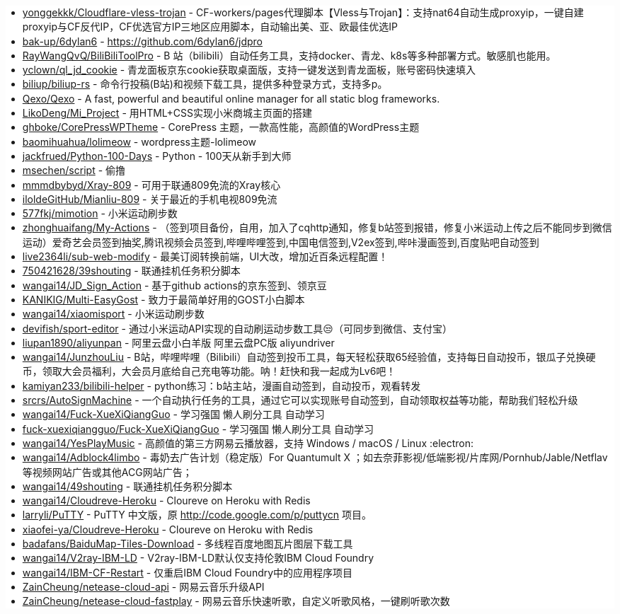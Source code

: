 - [yonggekkk/Cloudflare-vless-trojan](https://github.com/yonggekkk/Cloudflare-vless-trojan) - CF-workers/pages代理脚本【Vless与Trojan】：支持nat64自动生成proxyip，一键自建proxyip与CF反代IP，CF优选官方IP三地区应用脚本，自动输出美、亚、欧最佳优选IP
- [bak-up/6dylan6](https://github.com/bak-up/6dylan6) - https://github.com/6dylan6/jdpro
- [RayWangQvQ/BiliBiliToolPro](https://github.com/RayWangQvQ/BiliBiliToolPro) - B 站（bilibili）自动任务工具，支持docker、青龙、k8s等多种部署方式。敏感肌也能用。
- [yclown/ql_jd_cookie](https://github.com/yclown/ql_jd_cookie) - 青龙面板京东cookie获取桌面版，支持一键发送到青龙面板，账号密码快速填入
- [biliup/biliup-rs](https://github.com/biliup/biliup-rs) - 命令行投稿(B站)和视频下载工具，提供多种登录方式，支持多p。
- [Qexo/Qexo](https://github.com/Qexo/Qexo) - A fast, powerful and beautiful online manager for all static blog frameworks.
- [LikoDeng/Mi_Project](https://github.com/LikoDeng/Mi_Project) - 用HTML+CSS实现小米商城主页面的搭建
- [ghboke/CorePressWPTheme](https://github.com/ghboke/CorePressWPTheme) - CorePress 主题，一款高性能，高颜值的WordPress主题
- [baomihuahua/lolimeow](https://github.com/baomihuahua/lolimeow) - wordpress主题-lolimeow
- [jackfrued/Python-100-Days](https://github.com/jackfrued/Python-100-Days) - Python - 100天从新手到大师
- [msechen/script](https://github.com/msechen/script) - 偷撸
- [mmmdbybyd/Xray-809](https://github.com/mmmdbybyd/Xray-809) - 可用于联通809免流的Xray核心
- [iloldeGitHub/Mianliu-809](https://github.com/iloldeGitHub/Mianliu-809) - 关于最近的手机电视809免流
- [577fkj/mimotion](https://github.com/577fkj/mimotion) - 小米运动刷步数
- [zhonghuaifang/My-Actions](https://github.com/zhonghuaifang/My-Actions) - （签到项目备份，自用，加入了cqhttp通知，修复b站签到报错，修复小米运动上传之后不能同步到微信运动）爱奇艺会员签到抽奖,腾讯视频会员签到,哔哩哔哩签到,中国电信签到,V2ex签到,哔咔漫画签到,百度贴吧自动签到
- [live2364li/sub-web-modify](https://github.com/live2364li/sub-web-modify) - 最美订阅转换前端，UI大改，增加近百条远程配置！
- [750421628/39shouting](https://github.com/750421628/39shouting) - 联通挂机任务积分脚本
- [wangai14/JD_Sign_Action](https://github.com/wangai14/JD_Sign_Action) - 基于github actions的京东签到、领京豆
- [KANIKIG/Multi-EasyGost](https://github.com/KANIKIG/Multi-EasyGost) - 致力于最简单好用的GOST小白脚本
- [wangai14/xiaomisport](https://github.com/wangai14/xiaomisport) - 小米运动刷步数
- [devifish/sport-editor](https://github.com/devifish/sport-editor) - 通过小米运动API实现的自动刷运动步数工具😒（可同步到微信、支付宝）
- [liupan1890/aliyunpan](https://github.com/liupan1890/aliyunpan) - 阿里云盘小白羊版  阿里云盘PC版 aliyundriver
- [wangai14/JunzhouLiu](https://github.com/wangai14/JunzhouLiu) - B站，哔哩哔哩（Bilibili）自动签到投币工具，每天轻松获取65经验值，支持每日自动投币，银瓜子兑换硬币，领取大会员福利，大会员月底给自己充电等功能。呐！赶快和我一起成为Lv6吧！
- [kamiyan233/bilibili-helper](https://github.com/kamiyan233/bilibili-helper) - python练习：b站主站，漫画自动签到，自动投币，观看转发
- [srcrs/AutoSignMachine](https://github.com/srcrs/AutoSignMachine) - 一个自动执行任务的工具，通过它可以实现账号自动签到，自动领取权益等功能，帮助我们轻松升级
- [wangai14/Fuck-XueXiQiangGuo](https://github.com/wangai14/Fuck-XueXiQiangGuo) - 学习强国 懒人刷分工具 自动学习
- [fuck-xuexiqiangguo/Fuck-XueXiQiangGuo](https://github.com/fuck-xuexiqiangguo/Fuck-XueXiQiangGuo) - 学习强国 懒人刷分工具 自动学习
- [wangai14/YesPlayMusic](https://github.com/wangai14/YesPlayMusic) - 高颜值的第三方网易云播放器，支持 Windows / macOS / Linux :electron:
- [wangai14/Adblock4limbo](https://github.com/wangai14/Adblock4limbo) - 毒奶去广告计划（稳定版）For Quantumult X ；如去奈菲影视/低端影视/片库网/Pornhub/Jable/Netflav等视频网站广告或其他ACG网站广告；
- [wangai14/49shouting](https://github.com/wangai14/49shouting) - 联通挂机任务积分脚本
- [wangai14/Cloudreve-Heroku](https://github.com/wangai14/Cloudreve-Heroku) - Cloureve on Heroku with Redis
- [larryli/PuTTY](https://github.com/larryli/PuTTY) - PuTTY 中文版，原 http://code.google.com/p/puttycn 项目。
- [xiaofei-ya/Cloudreve-Heroku](https://github.com/xiaofei-ya/Cloudreve-Heroku) - Cloureve on Heroku with Redis
- [badafans/BaiduMap-Tiles-Download](https://github.com/badafans/BaiduMap-Tiles-Download) - 多线程百度地图瓦片图层下载工具
- [wangai14/V2ray-IBM-LD](https://github.com/wangai14/V2ray-IBM-LD) - V2ray-IBM-LD默认仅支持伦敦IBM Cloud Foundry
- [wangai14/IBM-CF-Restart](https://github.com/wangai14/IBM-CF-Restart) - 仅重启IBM Cloud Foundry中的应用程序项目
- [ZainCheung/netease-cloud-api](https://github.com/ZainCheung/netease-cloud-api) - 网易云音乐升级API
- [ZainCheung/netease-cloud-fastplay](https://github.com/ZainCheung/netease-cloud-fastplay) - 网易云音乐快速听歌，自定义听歌风格，一键刷听歌次数
